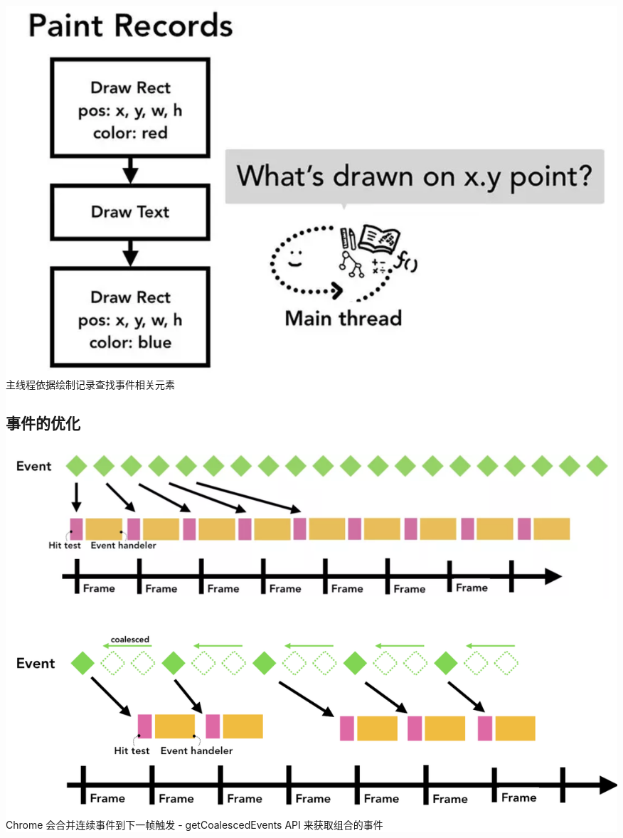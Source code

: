 ##
![查找事件对象](../img/find-event-target.png)
主线程依据绘制记录查找事件相关元素

## 事件的优化
![事件](../img/events-improve.png)

##
![合并连续事件](../img/events-coalesced.png)
Chrome 会合并连续事件到下一帧触发
    - getCoalescedEvents API 来获取组合的事件
